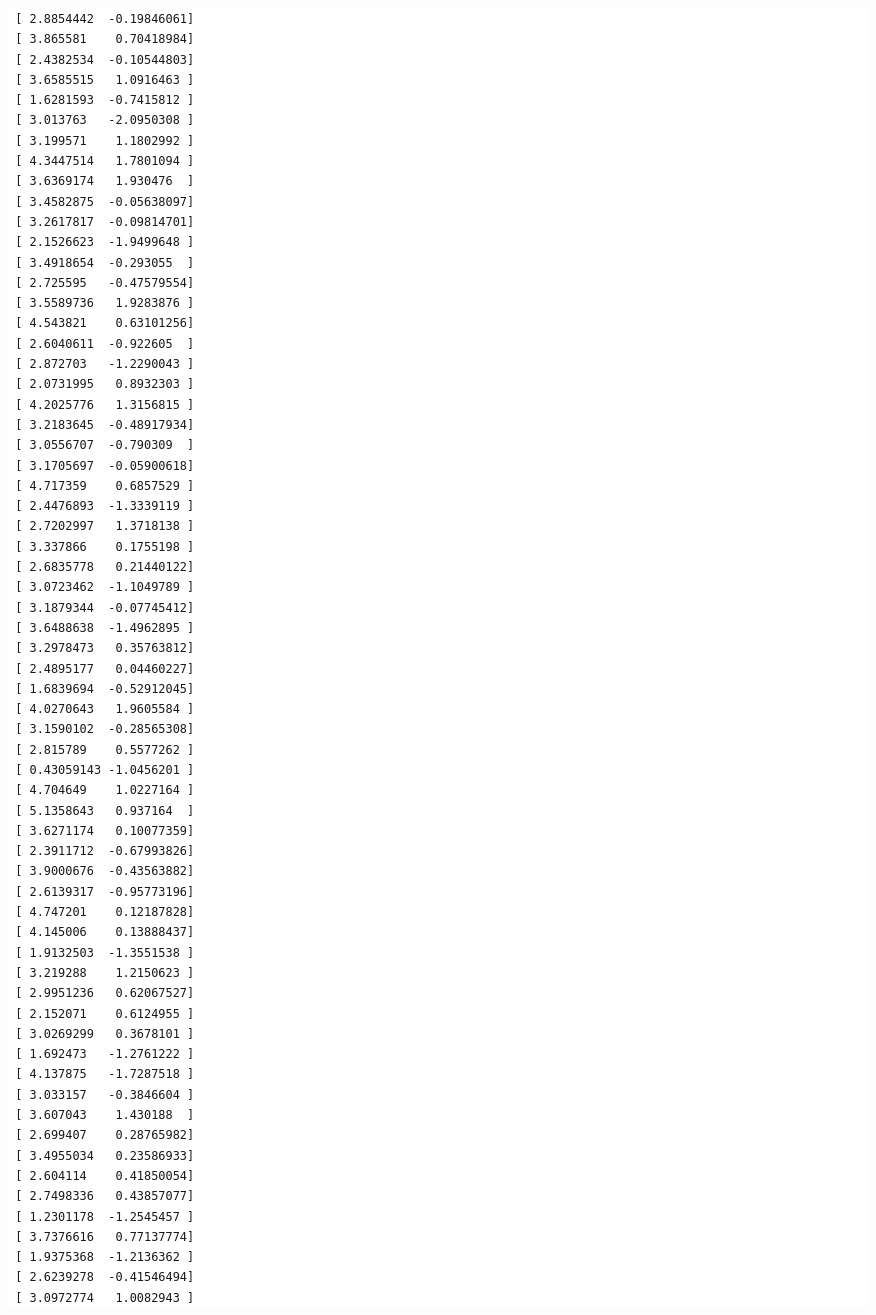      [ 2.8854442  -0.19846061]
     [ 3.865581    0.70418984]
     [ 2.4382534  -0.10544803]
     [ 3.6585515   1.0916463 ]
     [ 1.6281593  -0.7415812 ]
     [ 3.013763   -2.0950308 ]
     [ 3.199571    1.1802992 ]
     [ 4.3447514   1.7801094 ]
     [ 3.6369174   1.930476  ]
     [ 3.4582875  -0.05638097]
     [ 3.2617817  -0.09814701]
     [ 2.1526623  -1.9499648 ]
     [ 3.4918654  -0.293055  ]
     [ 2.725595   -0.47579554]
     [ 3.5589736   1.9283876 ]
     [ 4.543821    0.63101256]
     [ 2.6040611  -0.922605  ]
     [ 2.872703   -1.2290043 ]
     [ 2.0731995   0.8932303 ]
     [ 4.2025776   1.3156815 ]
     [ 3.2183645  -0.48917934]
     [ 3.0556707  -0.790309  ]
     [ 3.1705697  -0.05900618]
     [ 4.717359    0.6857529 ]
     [ 2.4476893  -1.3339119 ]
     [ 2.7202997   1.3718138 ]
     [ 3.337866    0.1755198 ]
     [ 2.6835778   0.21440122]
     [ 3.0723462  -1.1049789 ]
     [ 3.1879344  -0.07745412]
     [ 3.6488638  -1.4962895 ]
     [ 3.2978473   0.35763812]
     [ 2.4895177   0.04460227]
     [ 1.6839694  -0.52912045]
     [ 4.0270643   1.9605584 ]
     [ 3.1590102  -0.28565308]
     [ 2.815789    0.5577262 ]
     [ 0.43059143 -1.0456201 ]
     [ 4.704649    1.0227164 ]
     [ 5.1358643   0.937164  ]
     [ 3.6271174   0.10077359]
     [ 2.3911712  -0.67993826]
     [ 3.9000676  -0.43563882]
     [ 2.6139317  -0.95773196]
     [ 4.747201    0.12187828]
     [ 4.145006    0.13888437]
     [ 1.9132503  -1.3551538 ]
     [ 3.219288    1.2150623 ]
     [ 2.9951236   0.62067527]
     [ 2.152071    0.6124955 ]
     [ 3.0269299   0.3678101 ]
     [ 1.692473   -1.2761222 ]
     [ 4.137875   -1.7287518 ]
     [ 3.033157   -0.3846604 ]
     [ 3.607043    1.430188  ]
     [ 2.699407    0.28765982]
     [ 3.4955034   0.23586933]
     [ 2.604114    0.41850054]
     [ 2.7498336   0.43857077]
     [ 1.2301178  -1.2545457 ]
     [ 3.7376616   0.77137774]
     [ 1.9375368  -1.2136362 ]
     [ 2.6239278  -0.41546494]
     [ 3.0972774   1.0082943 ]